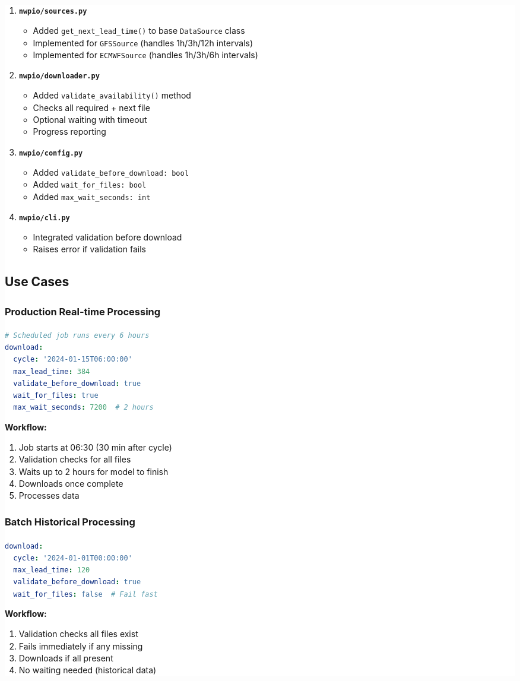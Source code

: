 1. **`nwpio/sources.py`**
   - Added `get_next_lead_time()` to base `DataSource` class
   - Implemented for `GFSSource` (handles 1h/3h/12h intervals)
   - Implemented for `ECMWFSource` (handles 1h/3h/6h intervals)

2. **`nwpio/downloader.py`**
   - Added `validate_availability()` method
   - Checks all required + next file
   - Optional waiting with timeout
   - Progress reporting

3. **`nwpio/config.py`**
   - Added `validate_before_download: bool`
   - Added `wait_for_files: bool`
   - Added `max_wait_seconds: int`

4. **`nwpio/cli.py`**
   - Integrated validation before download
   - Raises error if validation fails

## Use Cases

### Production Real-time Processing
```yaml
# Scheduled job runs every 6 hours
download:
  cycle: '2024-01-15T06:00:00'
  max_lead_time: 384
  validate_before_download: true
  wait_for_files: true
  max_wait_seconds: 7200  # 2 hours
```

**Workflow:**
1. Job starts at 06:30 (30 min after cycle)
2. Validation checks for all files
3. Waits up to 2 hours for model to finish
4. Downloads once complete
5. Processes data

### Batch Historical Processing
```yaml
download:
  cycle: '2024-01-01T00:00:00'
  max_lead_time: 120
  validate_before_download: true
  wait_for_files: false  # Fail fast
```

**Workflow:**
1. Validation checks all files exist
2. Fails immediately if any missing
3. Downloads if all present
4. No waiting needed (historical data)
